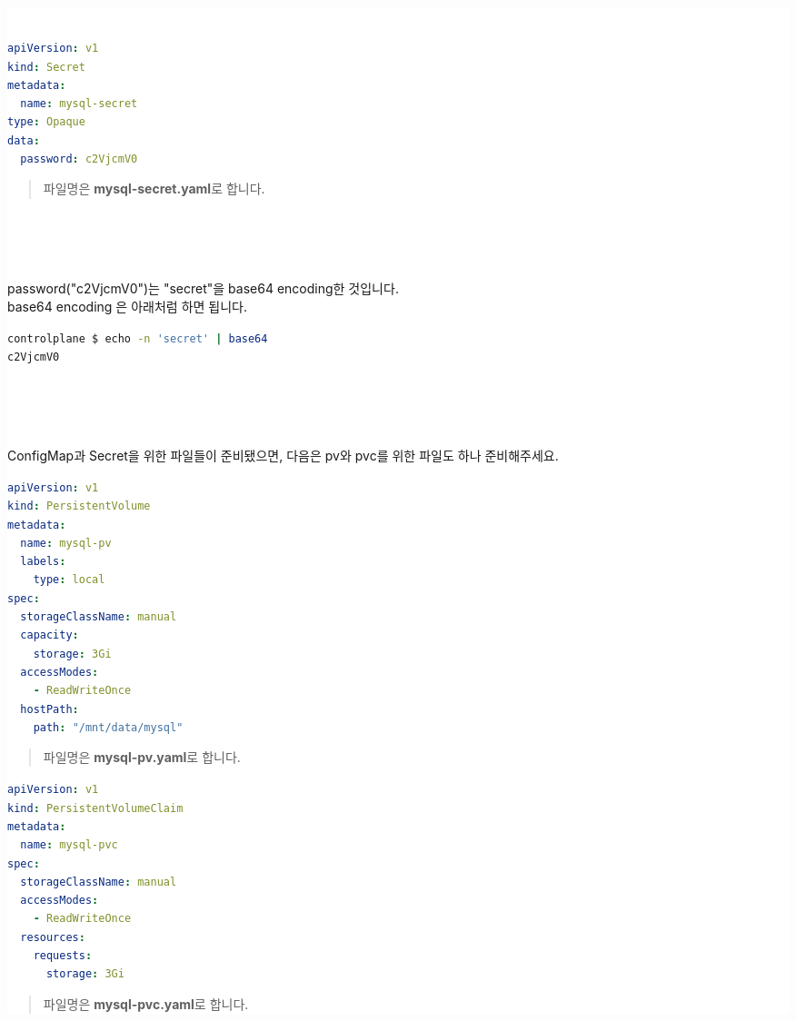 <br>

```yaml
apiVersion: v1
kind: Secret
metadata:
  name: mysql-secret
type: Opaque
data:
  password: c2VjcmV0
```
> 파일명은 **mysql-secret.yaml**로 합니다.

<br><br><br>

password("c2VjcmV0")는 "secret"을 base64 encoding한 것입니다.  
base64 encoding 은 아래처럼 하면 됩니다.
```bash
controlplane $ echo -n 'secret' | base64
c2VjcmV0
```

<br><br><br>

ConfigMap과 Secret을 위한 파일들이 준비됐으면, 다음은 pv와 pvc를 위한 파일도 하나 준비해주세요.
```yaml
apiVersion: v1
kind: PersistentVolume
metadata:
  name: mysql-pv
  labels:
    type: local
spec:
  storageClassName: manual
  capacity:
    storage: 3Gi
  accessModes:
    - ReadWriteOnce
  hostPath:
    path: "/mnt/data/mysql"
```
> 파일명은 **mysql-pv.yaml**로 합니다.

```yaml
apiVersion: v1
kind: PersistentVolumeClaim
metadata:
  name: mysql-pvc
spec:
  storageClassName: manual
  accessModes:
    - ReadWriteOnce
  resources:
    requests:
      storage: 3Gi
```
> 파일명은 **mysql-pvc.yaml**로 합니다.
